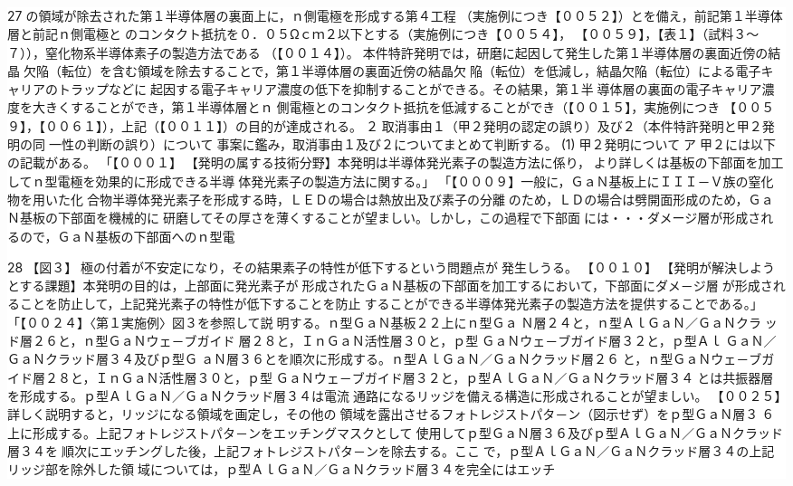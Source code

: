  
 
 27 
の領域が除去された第１半導体層の裏面上に，ｎ側電極を形成する第４工程
（実施例につき【００５２】）とを備え，前記第１半導体層と前記ｎ側電極と
のコンタクト抵抗を０．０５Ωｃｍ２以下とする（実施例につき【００５４】，
【００５９】，【表１】（試料３～７）），窒化物系半導体素子の製造方法である
（【００１４】）。 
本件特許発明では，研磨に起因して発生した第１半導体層の裏面近傍の結晶
欠陥（転位）を含む領域を除去することで，第１半導体層の裏面近傍の結晶欠
陥（転位）を低減し，結晶欠陥（転位）による電子キャリアのトラップなどに
起因する電子キャリア濃度の低下を抑制することができる。その結果，第１半
導体層の裏面の電子キャリア濃度を大きくすることができ，第１半導体層とｎ
側電極とのコンタクト抵抗を低減することができ（【００１５】，実施例につき
【００５９】，【００６１】），上記（【００１１】）の目的が達成される。 
２ 取消事由１（甲２発明の認定の誤り）及び２（本件特許発明と甲２発明の同
一性の判断の誤り）について 
  事案に鑑み，取消事由１及び２についてまとめて判断する。 
 (1) 甲２発明について 
  ア 甲２には以下の記載がある。 
   「【０００１】 
【発明の属する技術分野】本発明は半導体発光素子の製造方法に係り，
より詳しくは基板の下部面を加工してｎ型電極を効果的に形成できる半導
体発光素子の製造方法に関する。」 
「【０００９】一般に，ＧａＮ基板上にＩＩＩ－Ｖ族の窒化物を用いた化
合物半導体発光素子を形成する時，ＬＥＤの場合は熱放出及び素子の分離
のため，ＬＤの場合は劈開面形成のため，ＧａＮ基板の下部面を機械的に
研磨してその厚さを薄くすることが望ましい。しかし，この過程で下部面
には・・・ダメージ層が形成されるので，ＧａＮ基板の下部面へのｎ型電
 
 
 
 28 
【図３】 
極の付着が不安定になり，その結果素子の特性が低下するという問題点が
発生しうる。 
【００１０】 
【発明が解決しようとする課題】本発明の目的は，上部面に発光素子が
形成されたＧａＮ基板の下部面を加工するにおいて，下部面にダメ－ジ層
が形成されることを防止して，上記発光素子の特性が低下することを防止
することができる半導体発光素子の製造方法を提供することである。」  
「【００２４】〈第１実施例〉図３を参照して説
明する。ｎ型ＧａＮ基板２２上にｎ型Ｇａ
Ｎ層２４と，ｎ型ＡｌＧａＮ／ＧａＮクラ
ッド層２６と，ｎ型ＧａＮウェ－ブガイド
層２８と，ＩｎＧａＮ活性層３０と，ｐ型
ＧａＮウェ－ブガイド層３２と，ｐ型Ａｌ
ＧａＮ／ＧａＮクラッド層３４及びｐ型Ｇ
ａＮ層３６とを順次に形成する。ｎ型ＡｌＧａＮ／ＧａＮクラッド層２６
と，ｎ型ＧａＮウェ－ブガイド層２８と，ＩｎＧａＮ活性層３０と，ｐ型
ＧａＮウェ－ブガイド層３２と，ｐ型ＡｌＧａＮ／ＧａＮクラッド層３４
とは共振器層を形成する。ｐ型ＡｌＧａＮ／ＧａＮクラッド層３４は電流
通路になるリッジを備える構造に形成されることが望ましい。 
【００２５】詳しく説明すると，リッジになる領域を画定し，その他の
領域を露出させるフォトレジストパタ－ン（図示せず）をｐ型ＧａＮ層３
６上に形成する。上記フォトレジストパタ－ンをエッチングマスクとして
使用してｐ型ＧａＮ層３６及びｐ型ＡｌＧａＮ／ＧａＮクラッド層３４を
順次にエッチングした後，上記フォトレジストパタ－ンを除去する。ここ
で，ｐ型ＡｌＧａＮ／ＧａＮクラッド層３４の上記リッジ部を除外した領
域については，ｐ型ＡｌＧａＮ／ＧａＮクラッド層３４を完全にはエッチ
 